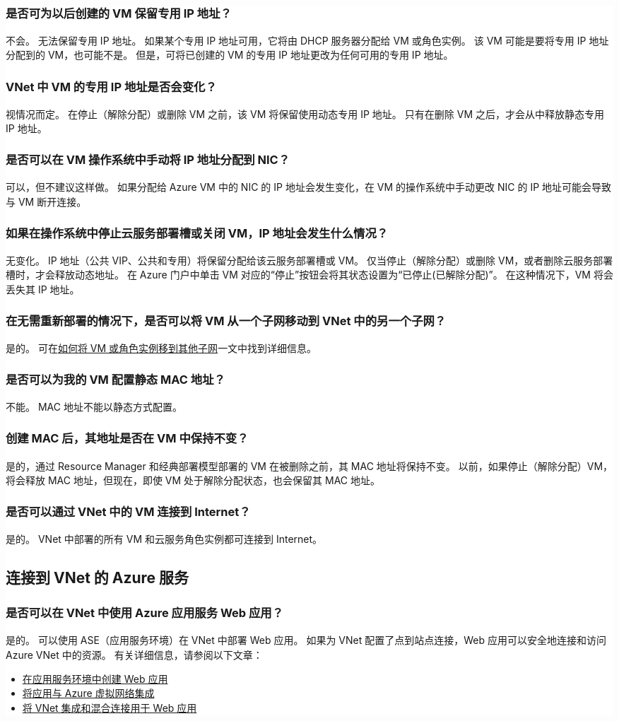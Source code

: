 ### <a name="can-i-reserve-a-private-ip-address-for-a-vm-that-i-will-create-at-a-later-time"></a>是否可为以后创建的 VM 保留专用 IP 地址？
不会。 无法保留专用 IP 地址。 如果某个专用 IP 地址可用，它将由 DHCP 服务器分配给 VM 或角色实例。 该 VM 可能是要将专用 IP 地址分配到的 VM，也可能不是。 但是，可将已创建的 VM 的专用 IP 地址更改为任何可用的专用 IP 地址。

### <a name="do-private-ip-addresses-change-for-vms-in-a-vnet"></a>VNet 中 VM 的专用 IP 地址是否会变化？
视情况而定。 在停止（解除分配）或删除 VM 之前，该 VM 将保留使用动态专用 IP 地址。 只有在删除 VM 之后，才会从中释放静态专用 IP 地址。

### <a name="can-i-manually-assign-ip-addresses-to-nics-within-the-vm-operating-system"></a>是否可以在 VM 操作系统中手动将 IP 地址分配到 NIC？
可以，但不建议这样做。 如果分配给 Azure VM 中的 NIC 的 IP 地址会发生变化，在 VM 的操作系统中手动更改 NIC 的 IP 地址可能会导致与 VM 断开连接。

### <a name="what-happens-to-my-ip-addresses-if-i-stop-a-cloud-service-deployment-slot-or-shutdown-a-vm-from-within-the-operating-system"></a>如果在操作系统中停止云服务部署槽或关闭 VM，IP 地址会发生什么情况？
无变化。 IP 地址（公共 VIP、公共和专用）将保留分配给该云服务部署槽或 VM。 仅当停止（解除分配）或删除 VM，或者删除云服务部署槽时，才会释放动态地址。 在 Azure 门户中单击 VM 对应的“停止”按钮会将其状态设置为“已停止(已解除分配)”。 在这种情况下，VM 将会丢失其 IP 地址。

### <a name="can-i-move-vms-from-one-subnet-to-another-subnet-in-a-vnet-without-re-deploying"></a>在无需重新部署的情况下，是否可以将 VM 从一个子网移动到 VNet 中的另一个子网？
是的。 可在[如何将 VM 或角色实例移到其他子网](virtual-networks-move-vm-role-to-subnet.md)一文中找到详细信息。

### <a name="can-i-configure-a-static-mac-address-for-my-vm"></a>是否可以为我的 VM 配置静态 MAC 地址？
不能。 MAC 地址不能以静态方式配置。

### <a name="will-the-mac-address-remain-the-same-for-my-vm-once-it-has-been-created"></a>创建 MAC 后，其地址是否在 VM 中保持不变？
是的，通过 Resource Manager 和经典部署模型部署的 VM 在被删除之前，其 MAC 地址将保持不变。 以前，如果停止（解除分配）VM，将会释放 MAC 地址，但现在，即使 VM 处于解除分配状态，也会保留其 MAC 地址。

### <a name="can-i-connect-to-the-internet-from-a-vm-in-a-vnet"></a>是否可以通过 VNet 中的 VM 连接到 Internet？
是的。 VNet 中部署的所有 VM 和云服务角色实例都可连接到 Internet。

## <a name="azure-services-that-connect-to-vnets"></a>连接到 VNet 的 Azure 服务

### <a name="can-i-use-azure-app-service-web-apps-with-a-vnet"></a>是否可以在 VNet 中使用 Azure 应用服务 Web 应用？
是的。 可以使用 ASE（应用服务环境）在 VNet 中部署 Web 应用。 如果为 VNet 配置了点到站点连接，Web 应用可以安全地连接和访问 Azure VNet 中的资源。 有关详细信息，请参阅以下文章：

* [在应用服务环境中创建 Web 应用](../app-service-web/app-service-web-how-to-create-a-web-app-in-an-ase.md)
* [将应用与 Azure 虚拟网络集成](../app-service-web/web-sites-integrate-with-vnet.md)
* [将 VNet 集成和混合连接用于 Web 应用](../app-service-web/web-sites-integrate-with-vnet.md#hybrid-connections-and-app-service-environments)
